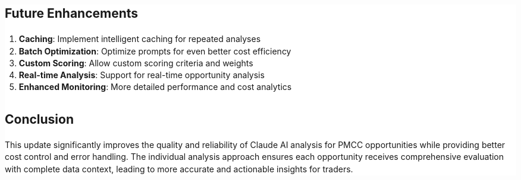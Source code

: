 ## Future Enhancements

1. **Caching**: Implement intelligent caching for repeated analyses
2. **Batch Optimization**: Optimize prompts for even better cost efficiency
3. **Custom Scoring**: Allow custom scoring criteria and weights
4. **Real-time Analysis**: Support for real-time opportunity analysis
5. **Enhanced Monitoring**: More detailed performance and cost analytics

## Conclusion

This update significantly improves the quality and reliability of Claude AI analysis for PMCC opportunities while providing better cost control and error handling. The individual analysis approach ensures each opportunity receives comprehensive evaluation with complete data context, leading to more accurate and actionable insights for traders.